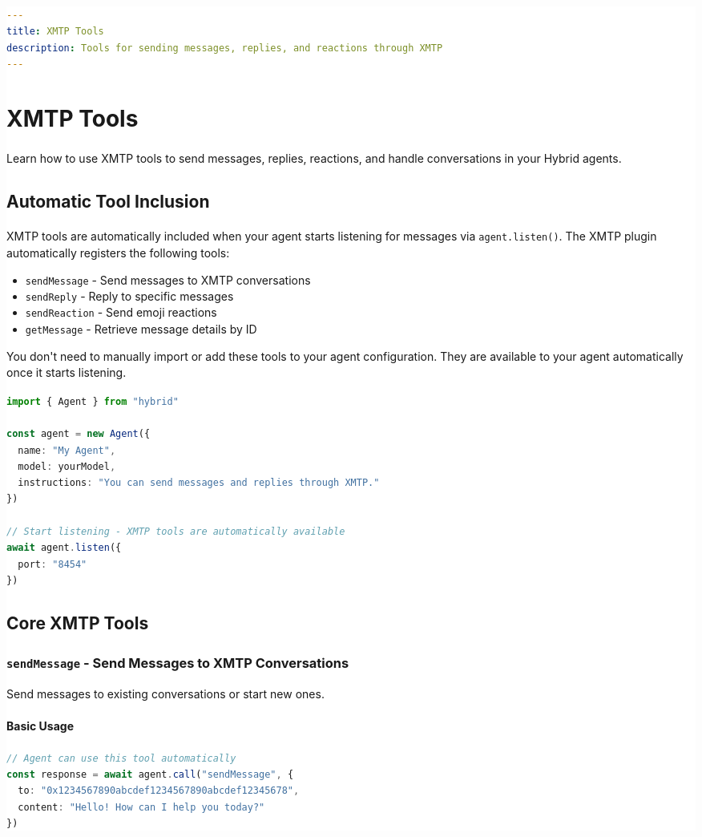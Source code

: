 ```yaml
---
title: XMTP Tools
description: Tools for sending messages, replies, and reactions through XMTP
---
```


# XMTP Tools

Learn how to use XMTP tools to send messages, replies, reactions, and handle conversations in your Hybrid agents.

## Automatic Tool Inclusion

XMTP tools are automatically included when your agent starts listening for messages via `agent.listen()`. The XMTP plugin automatically registers the following tools:

- `sendMessage` - Send messages to XMTP conversations
- `sendReply` - Reply to specific messages
- `sendReaction` - Send emoji reactions
- `getMessage` - Retrieve message details by ID

You don't need to manually import or add these tools to your agent configuration. They are available to your agent automatically once it starts listening.

```typescript
import { Agent } from "hybrid"

const agent = new Agent({
  name: "My Agent",
  model: yourModel,
  instructions: "You can send messages and replies through XMTP."
})

// Start listening - XMTP tools are automatically available
await agent.listen({
  port: "8454"
})
```

## Core XMTP Tools

### `sendMessage` - Send Messages to XMTP Conversations

Send messages to existing conversations or start new ones.

#### Basic Usage

```typescript
// Agent can use this tool automatically
const response = await agent.call("sendMessage", {
  to: "0x1234567890abcdef1234567890abcdef12345678",
  content: "Hello! How can I help you today?"
})
```
